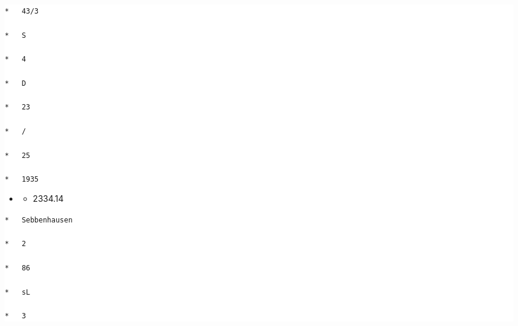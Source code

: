     *   43/3

    *   S

    *   4

    *   D

    *   23

    *   /

    *   25

    *   1935


*    *   2334.14

    *   Sebbenhausen

    *   2

    *   86

    *   sL

    *   3

